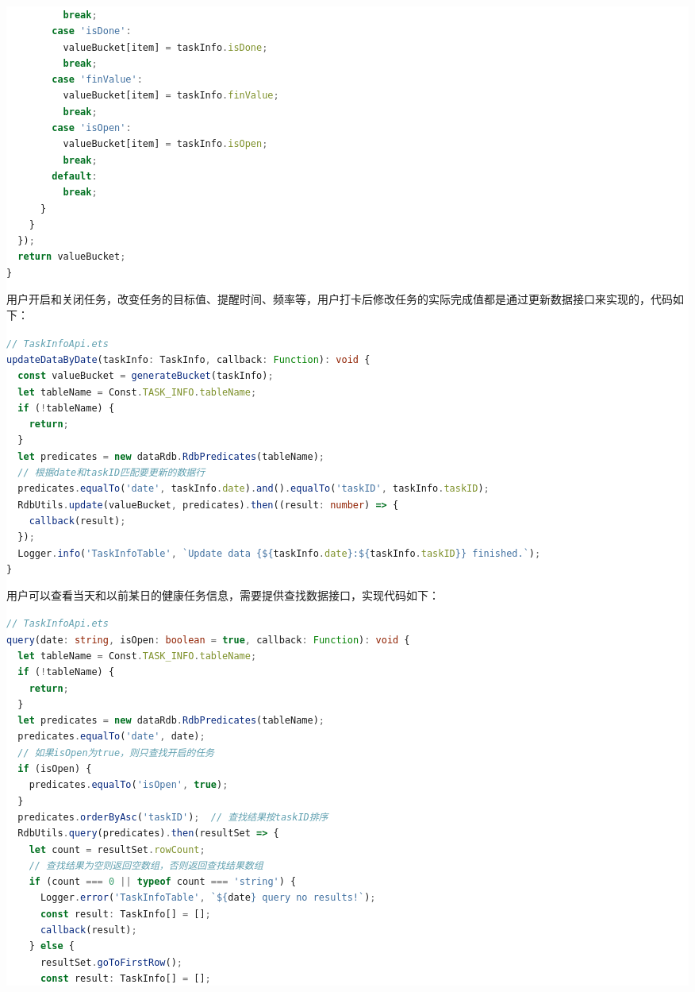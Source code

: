 ```typescript
          break;
        case 'isDone':
          valueBucket[item] = taskInfo.isDone;
          break;
        case 'finValue':
          valueBucket[item] = taskInfo.finValue;
          break;
        case 'isOpen':
          valueBucket[item] = taskInfo.isOpen;
          break;
        default:
          break;
      }
    }
  });
  return valueBucket;
}
```

用户开启和关闭任务，改变任务的目标值、提醒时间、频率等，用户打卡后修改任务的实际完成值都是通过更新数据接口来实现的，代码如下：

```typescript
// TaskInfoApi.ets
updateDataByDate(taskInfo: TaskInfo, callback: Function): void {
  const valueBucket = generateBucket(taskInfo);
  let tableName = Const.TASK_INFO.tableName;
  if (!tableName) {
    return;
  }
  let predicates = new dataRdb.RdbPredicates(tableName);
  // 根据date和taskID匹配要更新的数据行
  predicates.equalTo('date', taskInfo.date).and().equalTo('taskID', taskInfo.taskID);
  RdbUtils.update(valueBucket, predicates).then((result: number) => {
    callback(result);
  });
  Logger.info('TaskInfoTable', `Update data {${taskInfo.date}:${taskInfo.taskID}} finished.`);
}
```

用户可以查看当天和以前某日的健康任务信息，需要提供查找数据接口，实现代码如下：

```typescript
// TaskInfoApi.ets
query(date: string, isOpen: boolean = true, callback: Function): void {
  let tableName = Const.TASK_INFO.tableName;
  if (!tableName) {
    return;
  }
  let predicates = new dataRdb.RdbPredicates(tableName);
  predicates.equalTo('date', date);
  // 如果isOpen为true，则只查找开启的任务 
  if (isOpen) {
    predicates.equalTo('isOpen', true);
  }
  predicates.orderByAsc('taskID');  // 查找结果按taskID排序
  RdbUtils.query(predicates).then(resultSet => {
    let count = resultSet.rowCount;
    // 查找结果为空则返回空数组，否则返回查找结果数组
    if (count === 0 || typeof count === 'string') {
      Logger.error('TaskInfoTable', `${date} query no results!`);
      const result: TaskInfo[] = [];
      callback(result);
    } else {
      resultSet.goToFirstRow();
      const result: TaskInfo[] = [];
```